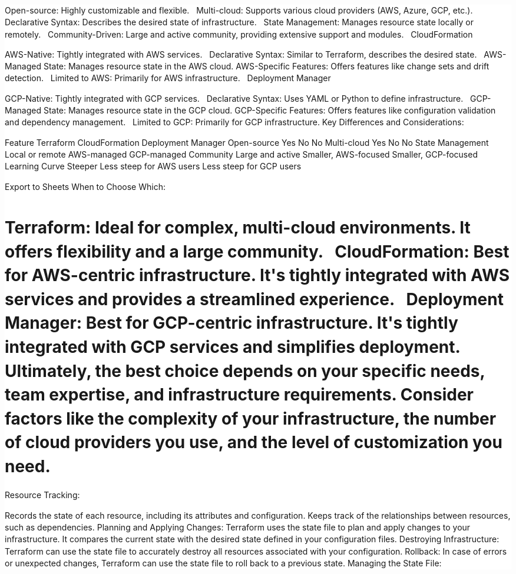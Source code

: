 Open-source: Highly customizable and flexible.   
Multi-cloud: Supports various cloud providers (AWS, Azure, GCP, etc.).   
Declarative Syntax: Describes the desired state of infrastructure.   
State Management: Manages resource state locally or remotely.   
Community-Driven: Large and active community, providing extensive support and modules.   
CloudFormation

AWS-Native: Tightly integrated with AWS services.   
Declarative Syntax: Similar to Terraform, describes the desired state.   
AWS-Managed State: Manages resource state in the AWS cloud.
AWS-Specific Features: Offers features like change sets and drift detection.   
Limited to AWS: Primarily for AWS infrastructure.   
Deployment Manager

GCP-Native: Tightly integrated with GCP services.   
Declarative Syntax: Uses YAML or Python to define infrastructure.   
GCP-Managed State: Manages resource state in the GCP cloud.
GCP-Specific Features: Offers features like configuration validation and dependency management.   
Limited to GCP: Primarily for GCP infrastructure.
Key Differences and Considerations:

Feature	Terraform	CloudFormation	Deployment Manager
Open-source	Yes	No	No
Multi-cloud	Yes	No	No
State Management	Local or remote	AWS-managed	GCP-managed
Community	Large and active	Smaller, AWS-focused	Smaller, GCP-focused
Learning Curve	Steeper	Less steep for AWS users	Less steep for GCP users

Export to Sheets
When to Choose Which:

Terraform: Ideal for complex, multi-cloud environments. It offers flexibility and a large community.   
CloudFormation: Best for AWS-centric infrastructure. It's tightly integrated with AWS services and provides a streamlined experience.   
Deployment Manager: Best for GCP-centric infrastructure. It's tightly integrated with GCP services and simplifies deployment.   
Ultimately, the best choice depends on your specific needs, team expertise, and infrastructure requirements. Consider factors like the complexity of your infrastructure, the number of cloud providers you use, and the level of customization you need.
=========================================================================================================================================
Resource Tracking:

Records the state of each resource, including its attributes and configuration.
Keeps track of the relationships between resources, such as dependencies.
Planning and Applying Changes:
Terraform uses the state file to plan and apply changes to your infrastructure.
It compares the current state with the desired state defined in your configuration files.
Destroying Infrastructure:
Terraform can use the state file to accurately destroy all resources associated with your configuration.
Rollback:
In case of errors or unexpected changes, Terraform can use the state file to roll back to a previous state.
Managing the State File:
